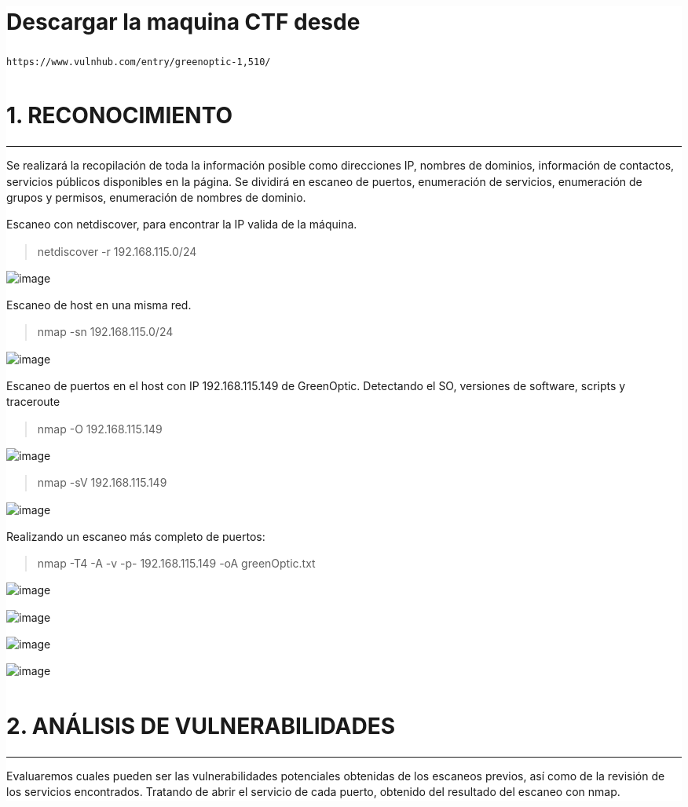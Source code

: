 # Descargar la maquina CTF desde 
```
https://www.vulnhub.com/entry/greenoptic-1,510/
```

# 1. RECONOCIMIENTO
-------------------------------------------------------------------
Se realizará la recopilación de toda la información posible como direcciones IP, nombres de dominios, información de contactos, servicios públicos disponibles en la página. Se dividirá en escaneo de puertos, enumeración de servicios, enumeración de grupos y permisos, enumeración de nombres de dominio.

Escaneo con netdiscover, para encontrar la IP valida de la máquina.
> netdiscover -r 192.168.115.0/24

![image](https://github.com/lidiaelopezh/pucp-hacking/blob/463dc77a285fdcaf1a56ff5299964e7b87b5bd5b/images/Imagen1.png)
 

Escaneo de host en una misma red.
> nmap -sn 192.168.115.0/24

![image](https://github.com/lidiaelopezh/pucp-hacking/blob/463dc77a285fdcaf1a56ff5299964e7b87b5bd5b/images/Imagen2.png)
 

Escaneo de puertos en el host con IP 192.168.115.149 de GreenOptic. Detectando el SO, versiones de software, scripts y traceroute
> nmap -O 192.168.115.149

![image](https://github.com/lidiaelopezh/pucp-hacking/blob/463dc77a285fdcaf1a56ff5299964e7b87b5bd5b/images/Imagen3.png)

> nmap -sV 192.168.115.149

![image](https://github.com/lidiaelopezh/pucp-hacking/blob/463dc77a285fdcaf1a56ff5299964e7b87b5bd5b/images/Imagen4.png)

Realizando un escaneo más completo de puertos:
> nmap -T4 -A -v -p- 192.168.115.149 -oA greenOptic.txt

![image](https://github.com/lidiaelopezh/pucp-hacking/blob/463dc77a285fdcaf1a56ff5299964e7b87b5bd5b/images/Imagen5.png)

![image](https://github.com/lidiaelopezh/pucp-hacking/blob/463dc77a285fdcaf1a56ff5299964e7b87b5bd5b/images/Imagen7.png)
 
![image](https://github.com/lidiaelopezh/pucp-hacking/blob/463dc77a285fdcaf1a56ff5299964e7b87b5bd5b/images/Imagen8.png)

![image](https://github.com/lidiaelopezh/pucp-hacking/blob/463dc77a285fdcaf1a56ff5299964e7b87b5bd5b/images/Imagen9.png)


# 2. ANÁLISIS DE VULNERABILIDADES
-------------------------------------------------------------------
Evaluaremos cuales pueden ser las vulnerabilidades potenciales obtenidas de los escaneos previos, así como de la revisión de los servicios encontrados. Tratando de abrir el servicio de cada puerto, obtenido del resultado del escaneo con nmap.
